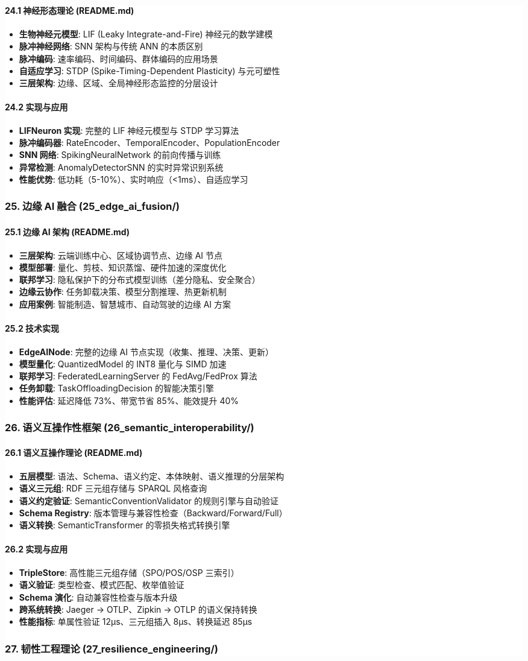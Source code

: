 #### 24.1 神经形态理论 (README.md)

- **生物神经元模型**: LIF (Leaky Integrate-and-Fire) 神经元的数学建模
- **脉冲神经网络**: SNN 架构与传统 ANN 的本质区别
- **脉冲编码**: 速率编码、时间编码、群体编码的应用场景
- **自适应学习**: STDP (Spike-Timing-Dependent Plasticity) 与元可塑性
- **三层架构**: 边缘、区域、全局神经形态监控的分层设计

#### 24.2 实现与应用

- **LIFNeuron 实现**: 完整的 LIF 神经元模型与 STDP 学习算法
- **脉冲编码器**: RateEncoder、TemporalEncoder、PopulationEncoder
- **SNN 网络**: SpikingNeuralNetwork 的前向传播与训练
- **异常检测**: AnomalyDetectorSNN 的实时异常识别系统
- **性能优势**: 低功耗（5-10%）、实时响应（<1ms）、自适应学习

### 25. 边缘 AI 融合 (25_edge_ai_fusion/)

#### 25.1 边缘 AI 架构 (README.md)

- **三层架构**: 云端训练中心、区域协调节点、边缘 AI 节点
- **模型部署**: 量化、剪枝、知识蒸馏、硬件加速的深度优化
- **联邦学习**: 隐私保护下的分布式模型训练（差分隐私、安全聚合）
- **边缘云协作**: 任务卸载决策、模型分割推理、热更新机制
- **应用案例**: 智能制造、智慧城市、自动驾驶的边缘 AI 方案

#### 25.2 技术实现

- **EdgeAINode**: 完整的边缘 AI 节点实现（收集、推理、决策、更新）
- **模型量化**: QuantizedModel 的 INT8 量化与 SIMD 加速
- **联邦学习**: FederatedLearningServer 的 FedAvg/FedProx 算法
- **任务卸载**: TaskOffloadingDecision 的智能决策引擎
- **性能评估**: 延迟降低 73%、带宽节省 85%、能效提升 40%

### 26. 语义互操作性框架 (26_semantic_interoperability/)

#### 26.1 语义互操作理论 (README.md)

- **五层模型**: 语法、Schema、语义约定、本体映射、语义推理的分层架构
- **语义三元组**: RDF 三元组存储与 SPARQL 风格查询
- **语义约定验证**: SemanticConventionValidator 的规则引擎与自动验证
- **Schema Registry**: 版本管理与兼容性检查（Backward/Forward/Full）
- **语义转换**: SemanticTransformer 的零损失格式转换引擎

#### 26.2 实现与应用

- **TripleStore**: 高性能三元组存储（SPO/POS/OSP 三索引）
- **语义验证**: 类型检查、模式匹配、枚举值验证
- **Schema 演化**: 自动兼容性检查与版本升级
- **跨系统转换**: Jaeger → OTLP、Zipkin → OTLP 的语义保持转换
- **性能指标**: 单属性验证 12μs、三元组插入 8μs、转换延迟 85μs

### 27. 韧性工程理论 (27_resilience_engineering/)

